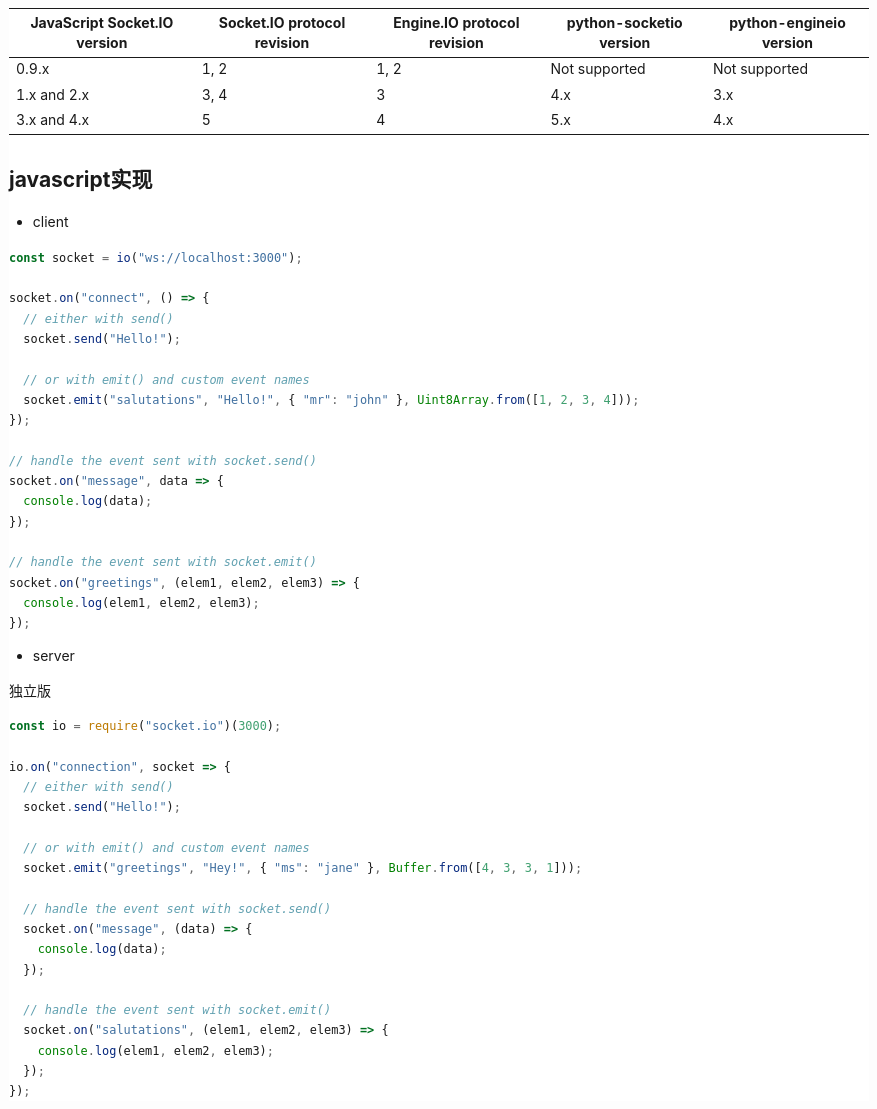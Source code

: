 | JavaScript Socket.IO version | Socket.IO protocol revision | Engine.IO protocol revision | python-socketio version | python-engineio version |
| ---------------------------- | --------------------------- | --------------------------- | ----------------------- | ----------------------- |
| 0.9.x                        | 1, 2                        | 1, 2                        | Not supported           | Not supported           |
| 1.x and 2.x                  | 3, 4                        | 3                           | 4.x                     | 3.x                     |
| 3.x and 4.x                  | 5                           | 4                           | 5.x                     | 4.x                     |

## javascript实现

- client

```javascript
const socket = io("ws://localhost:3000");

socket.on("connect", () => {
  // either with send()
  socket.send("Hello!");

  // or with emit() and custom event names
  socket.emit("salutations", "Hello!", { "mr": "john" }, Uint8Array.from([1, 2, 3, 4]));
});

// handle the event sent with socket.send()
socket.on("message", data => {
  console.log(data);
});

// handle the event sent with socket.emit()
socket.on("greetings", (elem1, elem2, elem3) => {
  console.log(elem1, elem2, elem3);
});
```

- server

独立版

```javascript
const io = require("socket.io")(3000);

io.on("connection", socket => {
  // either with send()
  socket.send("Hello!");

  // or with emit() and custom event names
  socket.emit("greetings", "Hey!", { "ms": "jane" }, Buffer.from([4, 3, 3, 1]));

  // handle the event sent with socket.send()
  socket.on("message", (data) => {
    console.log(data);
  });

  // handle the event sent with socket.emit()
  socket.on("salutations", (elem1, elem2, elem3) => {
    console.log(elem1, elem2, elem3);
  });
});
```
